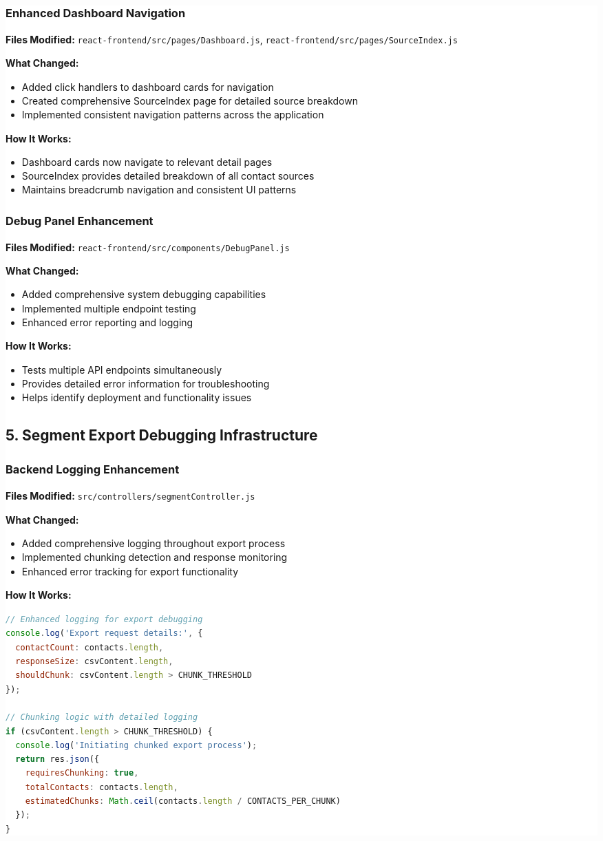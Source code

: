 ### Enhanced Dashboard Navigation
**Files Modified:** `react-frontend/src/pages/Dashboard.js`, `react-frontend/src/pages/SourceIndex.js`

**What Changed:**
- Added click handlers to dashboard cards for navigation
- Created comprehensive SourceIndex page for detailed source breakdown
- Implemented consistent navigation patterns across the application

**How It Works:**
- Dashboard cards now navigate to relevant detail pages
- SourceIndex provides detailed breakdown of all contact sources
- Maintains breadcrumb navigation and consistent UI patterns

### Debug Panel Enhancement
**Files Modified:** `react-frontend/src/components/DebugPanel.js`

**What Changed:**
- Added comprehensive system debugging capabilities
- Implemented multiple endpoint testing
- Enhanced error reporting and logging

**How It Works:**
- Tests multiple API endpoints simultaneously
- Provides detailed error information for troubleshooting
- Helps identify deployment and functionality issues

## 5. Segment Export Debugging Infrastructure

### Backend Logging Enhancement
**Files Modified:** `src/controllers/segmentController.js`

**What Changed:**
- Added comprehensive logging throughout export process
- Implemented chunking detection and response monitoring
- Enhanced error tracking for export functionality

**How It Works:**
```javascript
// Enhanced logging for export debugging
console.log('Export request details:', {
  contactCount: contacts.length,
  responseSize: csvContent.length,
  shouldChunk: csvContent.length > CHUNK_THRESHOLD
});

// Chunking logic with detailed logging
if (csvContent.length > CHUNK_THRESHOLD) {
  console.log('Initiating chunked export process');
  return res.json({
    requiresChunking: true,
    totalContacts: contacts.length,
    estimatedChunks: Math.ceil(contacts.length / CONTACTS_PER_CHUNK)
  });
}
```
